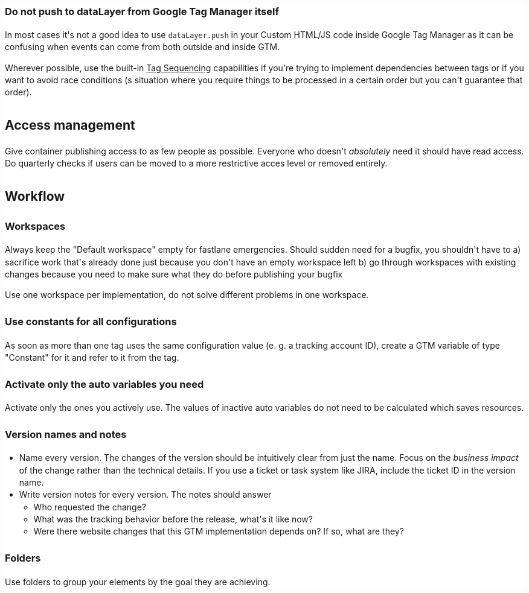 ### Do not push to dataLayer from Google Tag Manager itself

In most cases it's not a good idea to use `dataLayer.push` in your Custom HTML/JS code inside Google Tag Manager as it can be confusing when events can come from both outside and inside GTM.

Wherever possible, use the built-in [Tag Sequencing](https://www.simoahava.com/analytics/understanding-tag-sequencing-in-google-tag-manager/) capabilities if you're trying to implement dependencies between tags or if you want to avoid race conditions (s situation where you require things to be processed in a certain order but you can't guarantee that order).

## Access management

Give container publishing access to as few people as possible. Everyone who doesn't _absolutely_ need it should have read access.
Do quarterly checks if users can be moved to a more restrictive acces level or removed entirely.

## Workflow

### Workspaces

Always keep the "Default workspace" empty for fastlane emergencies. Should sudden need for a bugfix, you shouldn't have to
a) sacrifice work that's already done just because you don't have an empty workspace left
b) go through workspaces with existing changes because you need to make sure what they do before publishing your bugfix

Use one workspace per implementation, do not solve different problems in one workspace.

### Use constants for all configurations

As soon as more than one tag uses the same configuration value (e. g. a tracking account ID), create a GTM variable of type "Constant" for it and refer to it from the tag.

### Activate only the auto variables you need

Activate only the ones you actively use. The values of inactive auto variables do not need to be calculated which saves resources.

### Version names and notes

-   Name every version. The changes of the version should be intuitively clear from just the name. Focus on the _business impact_ of the change rather than the technical details. If you use a ticket or task system like JIRA, include the ticket ID in the version name.
-   Write version notes for every version. The notes should answer
    -   Who requested the change?
    -   What was the tracking behavior before the release, what's it like now?
    -   Were there website changes that this GTM implementation depends on? If so, what are they?

### Folders

Use folders to group your elements by the goal they are achieving.
